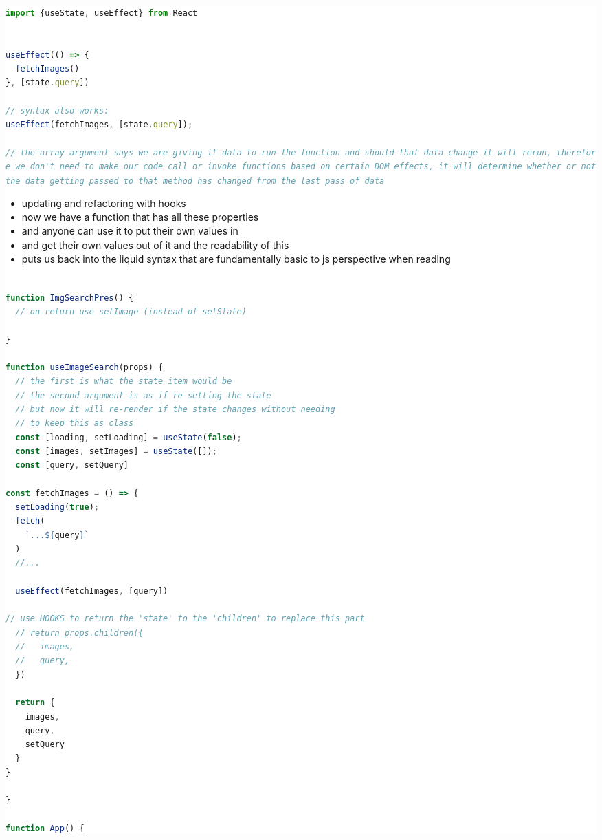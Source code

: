 ```javascript
import {useState, useEffect} from React 


useEffect(() => {
  fetchImages()
}, [state.query])

// syntax also works: 
useEffect(fetchImages, [state.query]);

// the array argument says we are giving it data to run the function and should that data change it will rerun, therefore we don't need to make our code call or invoke functions based on certain DOM effects, it will determine whether or not the data getting passed to that method has changed from the last pass of data

```

* updating and refactoring with hooks
* now we have a function that has all these properties
* and anyone can use it to put their own values in
* and get their own values out of it and the readability of this 
* puts us back into the liquid syntax that are fundamentally basic to js perspective when reading

```javascript

function ImgSearchPres() {
  // on return use setImage (instead of setState)

}

function useImageSearch(props) {
  // the first is what the state item would be
  // the second argument is as if re-setting the state
  // but now it will re-render if the state changes without needing
  // to keep this as class
  const [loading, setLoading] = useState(false);
  const [images, setImages] = useState([]);
  const [query, setQuery] 

const fetchImages = () => {
  setLoading(true);
  fetch(
    `...${query}`
  )
  //... 

  useEffect(fetchImages, [query])

// use HOOKS to return the 'state' to the 'children' to replace this part
  // return props.children({
  //   images, 
  //   query, 
  })

  return {
    images, 
    query, 
    setQuery
  }
}

}

function App() {
```